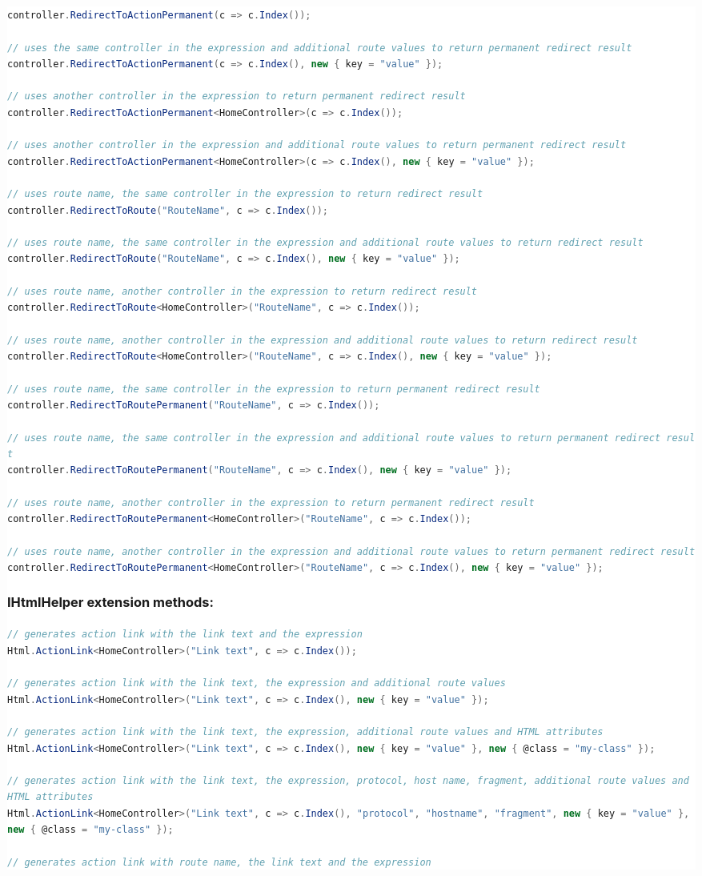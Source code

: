 ```c#
controller.RedirectToActionPermanent(c => c.Index());

// uses the same controller in the expression and additional route values to return permanent redirect result
controller.RedirectToActionPermanent(c => c.Index(), new { key = "value" });

// uses another controller in the expression to return permanent redirect result
controller.RedirectToActionPermanent<HomeController>(c => c.Index());

// uses another controller in the expression and additional route values to return permanent redirect result
controller.RedirectToActionPermanent<HomeController>(c => c.Index(), new { key = "value" });

// uses route name, the same controller in the expression to return redirect result
controller.RedirectToRoute("RouteName", c => c.Index());

// uses route name, the same controller in the expression and additional route values to return redirect result
controller.RedirectToRoute("RouteName", c => c.Index(), new { key = "value" });

// uses route name, another controller in the expression to return redirect result
controller.RedirectToRoute<HomeController>("RouteName", c => c.Index());

// uses route name, another controller in the expression and additional route values to return redirect result
controller.RedirectToRoute<HomeController>("RouteName", c => c.Index(), new { key = "value" });

// uses route name, the same controller in the expression to return permanent redirect result
controller.RedirectToRoutePermanent("RouteName", c => c.Index());

// uses route name, the same controller in the expression and additional route values to return permanent redirect result
controller.RedirectToRoutePermanent("RouteName", c => c.Index(), new { key = "value" });

// uses route name, another controller in the expression to return permanent redirect result
controller.RedirectToRoutePermanent<HomeController>("RouteName", c => c.Index());

// uses route name, another controller in the expression and additional route values to return permanent redirect result
controller.RedirectToRoutePermanent<HomeController>("RouteName", c => c.Index(), new { key = "value" });
```

### IHtmlHelper extension methods:

```c#
// generates action link with the link text and the expression
Html.ActionLink<HomeController>("Link text", c => c.Index());

// generates action link with the link text, the expression and additional route values
Html.ActionLink<HomeController>("Link text", c => c.Index(), new { key = "value" });

// generates action link with the link text, the expression, additional route values and HTML attributes
Html.ActionLink<HomeController>("Link text", c => c.Index(), new { key = "value" }, new { @class = "my-class" });

// generates action link with the link text, the expression, protocol, host name, fragment, additional route values and HTML attributes
Html.ActionLink<HomeController>("Link text", c => c.Index(), "protocol", "hostname", "fragment", new { key = "value" }, new { @class = "my-class" });

// generates action link with route name, the link text and the expression
```